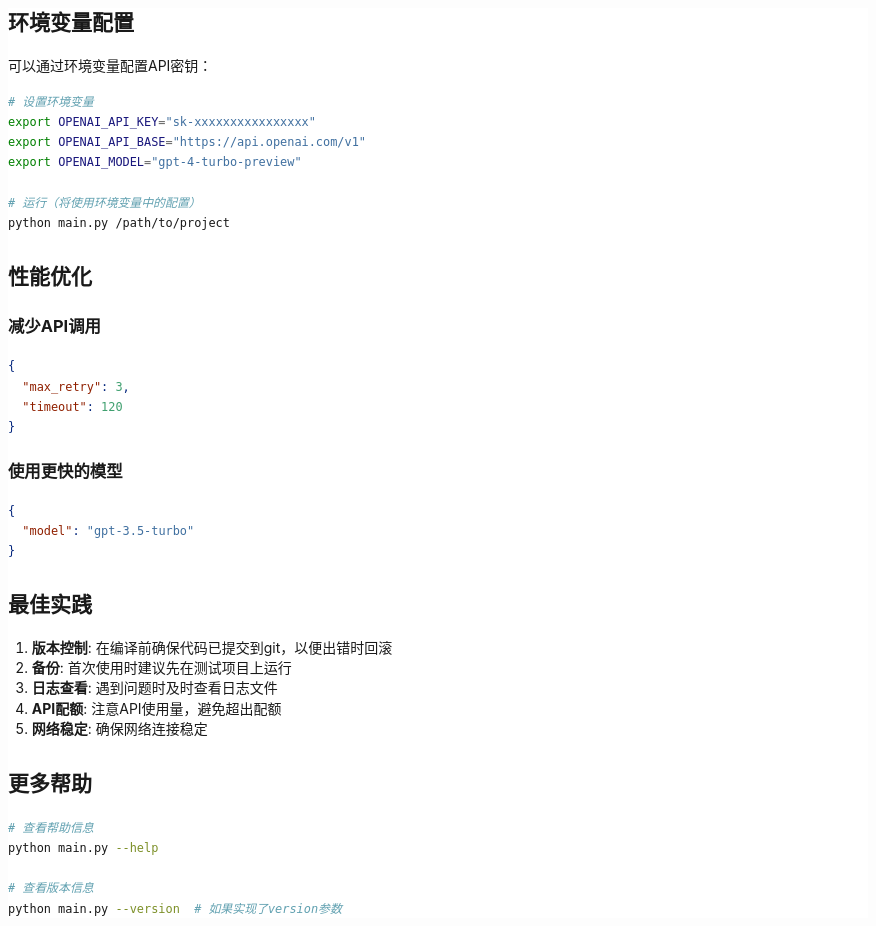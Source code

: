 ## 环境变量配置

可以通过环境变量配置API密钥：

```bash
# 设置环境变量
export OPENAI_API_KEY="sk-xxxxxxxxxxxxxxxx"
export OPENAI_API_BASE="https://api.openai.com/v1"
export OPENAI_MODEL="gpt-4-turbo-preview"

# 运行（将使用环境变量中的配置）
python main.py /path/to/project
```

## 性能优化

### 减少API调用

```json
{
  "max_retry": 3,
  "timeout": 120
}
```

### 使用更快的模型

```json
{
  "model": "gpt-3.5-turbo"
}
```

## 最佳实践

1. **版本控制**: 在编译前确保代码已提交到git，以便出错时回滚
2. **备份**: 首次使用时建议先在测试项目上运行
3. **日志查看**: 遇到问题时及时查看日志文件
4. **API配额**: 注意API使用量，避免超出配额
5. **网络稳定**: 确保网络连接稳定

## 更多帮助

```bash
# 查看帮助信息
python main.py --help

# 查看版本信息
python main.py --version  # 如果实现了version参数
```
